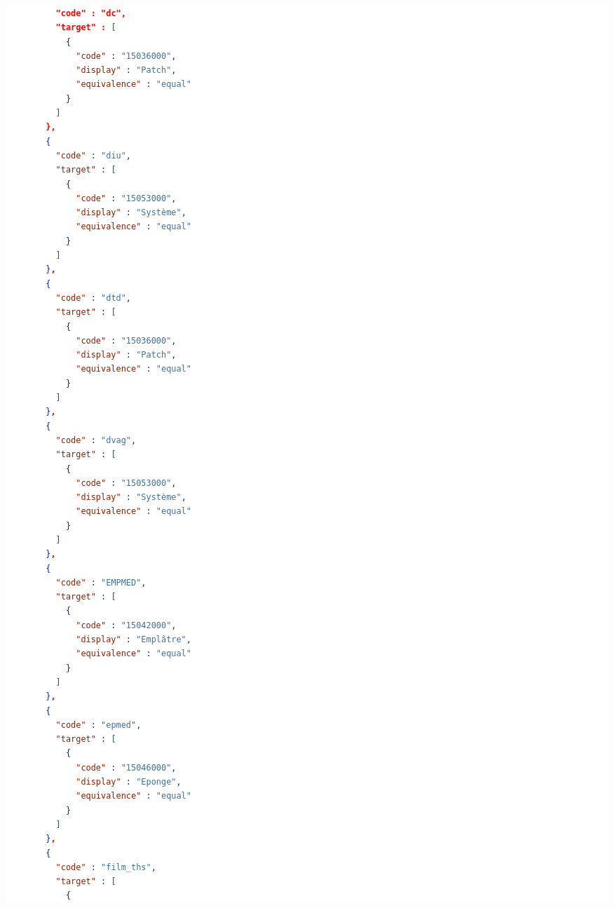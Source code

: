 ```json
          "code" : "dc",
          "target" : [
            {
              "code" : "15036000",
              "display" : "Patch",
              "equivalence" : "equal"
            }
          ]
        },
        {
          "code" : "diu",
          "target" : [
            {
              "code" : "15053000",
              "display" : "Système",
              "equivalence" : "equal"
            }
          ]
        },
        {
          "code" : "dtd",
          "target" : [
            {
              "code" : "15036000",
              "display" : "Patch",
              "equivalence" : "equal"
            }
          ]
        },
        {
          "code" : "dvag",
          "target" : [
            {
              "code" : "15053000",
              "display" : "Système",
              "equivalence" : "equal"
            }
          ]
        },
        {
          "code" : "EMPMED",
          "target" : [
            {
              "code" : "15042000",
              "display" : "Emplâtre",
              "equivalence" : "equal"
            }
          ]
        },
        {
          "code" : "epmed",
          "target" : [
            {
              "code" : "15046000",
              "display" : "Eponge",
              "equivalence" : "equal"
            }
          ]
        },
        {
          "code" : "film_ths",
          "target" : [
            {
```